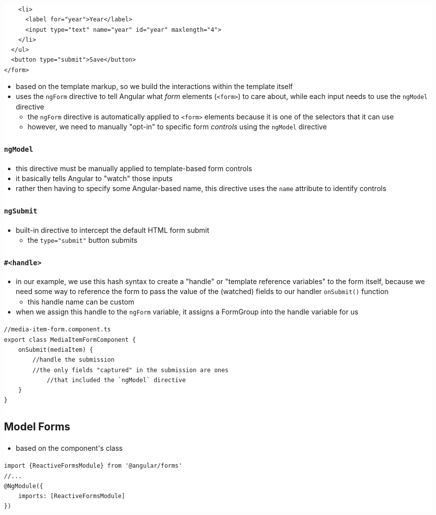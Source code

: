 ```tsx
    <li>
      <label for="year">Year</label>
      <input type="text" name="year" id="year" maxlength="4">
    </li>
  </ul>
  <button type="submit">Save</button>
</form>
```
- based on the template markup, so we build the interactions within the template itself
- uses the `ngForm` directive to tell Angular what *form* elements (`<form>`) to care about, while each input needs to use the `ngModel` directive
	- the `ngForm` directive is automatically applied to `<form>` elements because it is one of the selectors that it can use
	- however, we need to manually "opt-in" to specific form *controls* using the `ngModel` directive

### `ngModel`
- this directive must be manually applied to template-based form controls
- it basically tells Angular to "watch" those inputs
- rather then having to specify some Angular-based name, this directive uses the `name` attribute to identify controls

### `ngSubmit`
- built-in directive to intercept the default HTML form submit
	- the `type="submit"` button submits

### `#<handle>`
- in our example, we use this hash syntax to create a "handle" or "template reference variables" to the form itself, because we need some way to reference the form to pass the value of the (watched) fields to our handler `onSubmit()` function
	- this handle name can be custom
- when we assign this handle to the `ngForm` variable, it assigns a FormGroup into the handle variable for us 

```tsx
//media-item-form.component.ts
export class MediaItemFormComponent {
	onSubmit(mediaItem) {
		//handle the submission
		//the only fields "captured" in the submission are ones 
			//that included the `ngModel` directive
	}
}
```

## Model Forms
- based on the component's class
```tsx
import {ReactiveFormsModule} from '@angular/forms'
//...
@NgModule({
	imports: [ReactiveFormsModule]
})
```
